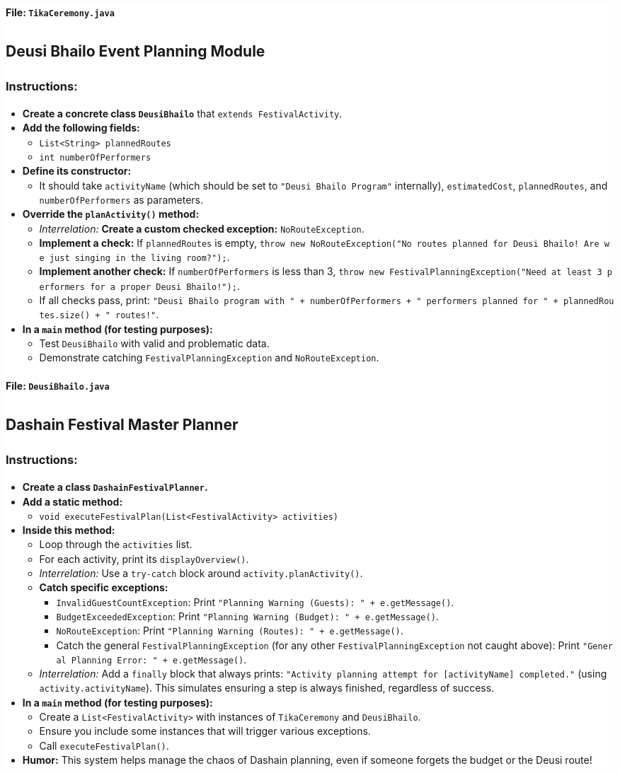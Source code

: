 #### File: `TikaCeremony.java`

## Deusi Bhailo Event Planning Module

### Instructions:

* **Create a concrete class `DeusiBhailo`** that `extends FestivalActivity`.
* **Add the following fields:**
    * `List<String> plannedRoutes`
    * `int numberOfPerformers`
* **Define its constructor:**
    * It should take `activityName` (which should be set to `"Deusi Bhailo Program"` internally), `estimatedCost`, `plannedRoutes`, and `numberOfPerformers` as parameters.
* **Override the `planActivity()` method:**
    * *Interrelation:* **Create a custom checked exception:** `NoRouteException`.
    * **Implement a check:** If `plannedRoutes` is empty, `throw new NoRouteException("No routes planned for Deusi Bhailo! Are we just singing in the living room?");`.
    * **Implement another check:** If `numberOfPerformers` is less than 3, `throw new FestivalPlanningException("Need at least 3 performers for a proper Deusi Bhailo!");`.
    * If all checks pass, print: `"Deusi Bhailo program with " + numberOfPerformers + " performers planned for " + plannedRoutes.size() + " routes!"`.
* **In a `main` method (for testing purposes):**
    * Test `DeusiBhailo` with valid and problematic data.
    * Demonstrate catching `FestivalPlanningException` and `NoRouteException`.

#### File: `DeusiBhailo.java`


## Dashain Festival Master Planner

### Instructions:

* **Create a class `DashainFestivalPlanner`.**
* **Add a static method:**
    * `void executeFestivalPlan(List<FestivalActivity> activities)`
* **Inside this method:**
    * Loop through the `activities` list.
    * For each activity, print its `displayOverview()`.
    * *Interrelation:* Use a `try-catch` block around `activity.planActivity()`.
    * **Catch specific exceptions:**
        * `InvalidGuestCountException`: Print `"Planning Warning (Guests): " + e.getMessage()`.
        * `BudgetExceededException`: Print `"Planning Warning (Budget): " + e.getMessage()`.
        * `NoRouteException`: Print `"Planning Warning (Routes): " + e.getMessage()`.
        * Catch the general `FestivalPlanningException` (for any other `FestivalPlanningException` not caught above): Print `"General Planning Error: " + e.getMessage()`.
    * *Interrelation:* Add a `finally` block that always prints: `"Activity planning attempt for [activityName] completed."` (using `activity.activityName`). This simulates ensuring a step is always finished, regardless of success.
* **In a `main` method (for testing purposes):**
    * Create a `List<FestivalActivity>` with instances of `TikaCeremony` and `DeusiBhailo`.
    * Ensure you include some instances that will trigger various exceptions.
    * Call `executeFestivalPlan()`.
* **Humor:** This system helps manage the chaos of Dashain planning, even if someone forgets the budget or the Deusi route!
